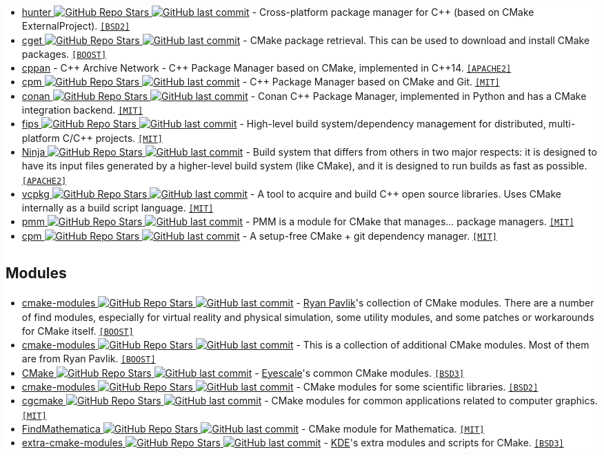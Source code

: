 * [hunter ![GitHub Repo Stars](https://img.shields.io/github/stars/ruslo/hunter) ![GitHub last commit](https://img.shields.io/github/last-commit/ruslo/hunter)](https://github.com/ruslo/hunter) - Cross-platform package manager for C++ (based on CMake ExternalProject). [```[BSD2]```][BSD-2-Clause]
* [cget ![GitHub Repo Stars](https://img.shields.io/github/stars/pfultz2/cget) ![GitHub last commit](https://img.shields.io/github/last-commit/pfultz2/cget)](https://github.com/pfultz2/cget) - CMake package retrieval. This can be used to download and install CMake packages. [```[BOOST]```][BOOST]
* [cppan](https://cppan.org/) - C++ Archive Network - C++ Package Manager based on CMake, implemented in C++14. [```[APACHE2]```][APACHE2]
* [cpm ![GitHub Repo Stars](https://img.shields.io/github/stars/iauns/cpm) ![GitHub last commit](https://img.shields.io/github/last-commit/iauns/cpm)](https://github.com/iauns/cpm) - C++ Package Manager based on CMake and Git. [```[MIT]```][MIT]
* [conan ![GitHub Repo Stars](https://img.shields.io/github/stars/conan-io/conan) ![GitHub last commit](https://img.shields.io/github/last-commit/conan-io/conan)](https://github.com/conan-io/conan) - Conan C++ Package Manager, implemented in Python and has a CMake integration backend. [```[MIT]```][MIT]
* [fips ![GitHub Repo Stars](https://img.shields.io/github/stars/floooh/fips) ![GitHub last commit](https://img.shields.io/github/last-commit/floooh/fips)](https://github.com/floooh/fips) - High-level build system/dependency management for distributed, multi-platform C/C++ projects. [```[MIT]```][MIT]
* [Ninja ![GitHub Repo Stars](https://img.shields.io/github/stars/ninja-build/ninja) ![GitHub last commit](https://img.shields.io/github/last-commit/ninja-build/ninja)](https://github.com/ninja-build/ninja) - Build system that differs from others in two major respects: it is designed to have its input files generated by a higher-level build system (like CMake), and it is designed to run builds as fast as possible. [```[APACHE2]```][APACHE2]
* [vcpkg ![GitHub Repo Stars](https://img.shields.io/github/stars/Microsoft/vcpkg) ![GitHub last commit](https://img.shields.io/github/last-commit/Microsoft/vcpkg)](https://github.com/Microsoft/vcpkg) - A tool to acquire and build C++ open source libraries. Uses CMake internally as a build script language. [```[MIT]```][MIT]
* [pmm ![GitHub Repo Stars](https://img.shields.io/github/stars/AnotherFoxGuy/pmm) ![GitHub last commit](https://img.shields.io/github/last-commit/AnotherFoxGuy/pmm)](https://github.com/AnotherFoxGuy/pmm) - PMM is a module for CMake that manages... package managers. [```[MIT]```][MIT]
* [cpm ![GitHub Repo Stars](https://img.shields.io/github/stars/TheLartians/CPM) ![GitHub last commit](https://img.shields.io/github/last-commit/TheLartians/CPM)](https://github.com/TheLartians/CPM) - A setup-free CMake + git dependency manager. [```[MIT]```][MIT]

## Modules

* [cmake-modules ![GitHub Repo Stars](https://img.shields.io/github/stars/rpavlik/cmake-modules) ![GitHub last commit](https://img.shields.io/github/last-commit/rpavlik/cmake-modules)](https://github.com/rpavlik/cmake-modules) - [Ryan Pavlik](https://github.com/rpavlik)'s collection of CMake modules. There are a number of find modules, especially for virtual reality and physical simulation, some utility modules, and some patches or workarounds for CMake itself. [```[BOOST]```][BOOST]
* [cmake-modules ![GitHub Repo Stars](https://img.shields.io/github/stars/bilke/cmake-modules) ![GitHub last commit](https://img.shields.io/github/last-commit/bilke/cmake-modules)](https://github.com/bilke/cmake-modules) - This is a collection of additional CMake modules. Most of them are from Ryan Pavlik. [```[BOOST]```][BOOST]
* [CMake ![GitHub Repo Stars](https://img.shields.io/github/stars/Eyescale/CMake) ![GitHub last commit](https://img.shields.io/github/last-commit/Eyescale/CMake)](https://github.com/Eyescale/CMake) - [Eyescale](https://github.com/Eyescale)'s common CMake modules. [```[BSD3]```][BSD-3-Clause]
* [cmake-modules ![GitHub Repo Stars](https://img.shields.io/github/stars/jedbrown/cmake-modules) ![GitHub last commit](https://img.shields.io/github/last-commit/jedbrown/cmake-modules)](https://github.com/jedbrown/cmake-modules) - CMake modules for some scientific libraries. [```[BSD2]```][BSD-2-Clause]
* [cgcmake ![GitHub Repo Stars](https://img.shields.io/github/stars/chadmv/cgcmake) ![GitHub last commit](https://img.shields.io/github/last-commit/chadmv/cgcmake)](https://github.com/chadmv/cgcmake) - CMake modules for common applications related to computer graphics. [```[MIT]```][MIT]
* [FindMathematica ![GitHub Repo Stars](https://img.shields.io/github/stars/sakra/FindMathematica) ![GitHub last commit](https://img.shields.io/github/last-commit/sakra/FindMathematica)](https://github.com/sakra/FindMathematica) - CMake module for Mathematica. [```[MIT]```][MIT]
* [extra-cmake-modules ![GitHub Repo Stars](https://img.shields.io/github/stars/KDE/extra-cmake-modules) ![GitHub last commit](https://img.shields.io/github/last-commit/KDE/extra-cmake-modules)](https://github.com/KDE/extra-cmake-modules) - [KDE](https://github.com/KDE)'s extra modules and scripts for CMake. [```[BSD3]```][BSD-3-Clause]

[ISC]: https://opensource.org/licenses/ISC
[GPL]: https://www.gnu.org/licenses/gpl-3.0.html
[GPL2]: https://www.gnu.org/licenses/old-licenses/gpl-2.0.html
[LGPL]: https://www.gnu.org/licenses/lgpl-3.0.en.html
[MIT]: https://opensource.org/licenses/MIT
[BOOST]: http://www.boost.org/LICENSE_1_0.txt
[BSD-2-Clause]: https://opensource.org/licenses/BSD-2-Clause
[BSD-3-Clause]: https://opensource.org/licenses/BSD-3-Clause
[APACHE2]: http://www.apache.org/licenses/LICENSE-2.0
[CC0-1.0]: https://creativecommons.org/publicdomain/zero/1.0/
[MPL]: https://www.mozilla.org/en-US/MPL/2.0/
[UNLICENSE]: https://unlicense.org/